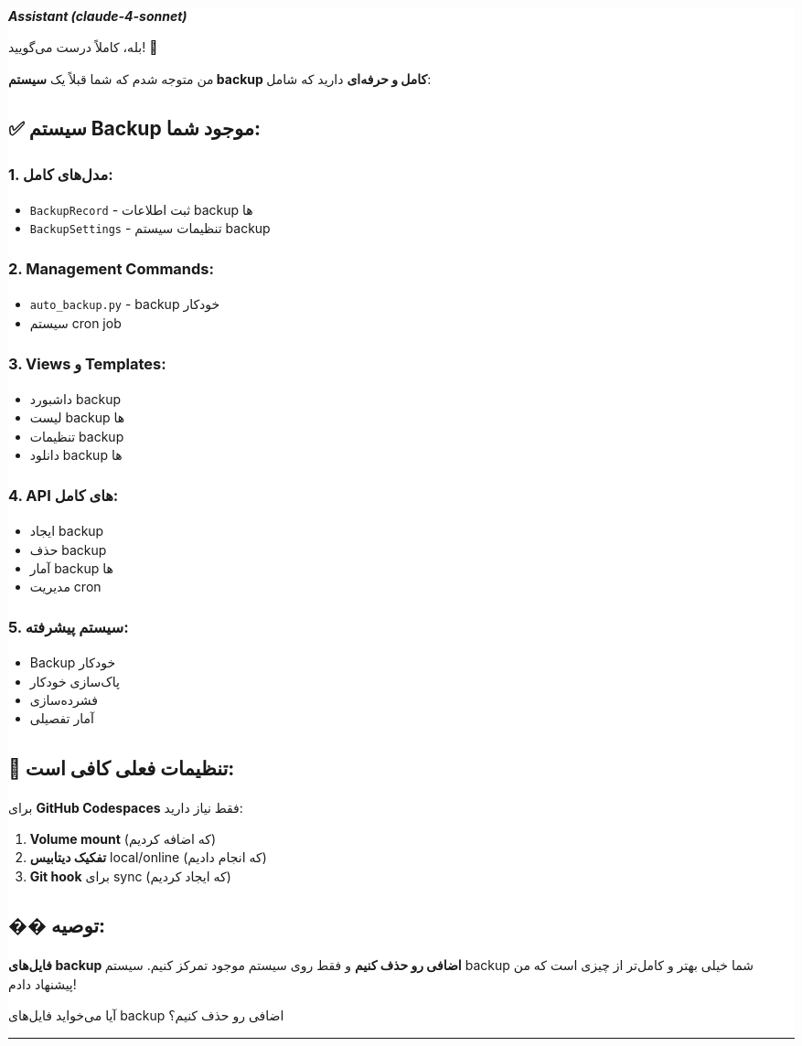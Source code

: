 _**Assistant (claude-4-sonnet)**_

بله، کاملاً درست می‌گویید! 🎯

من متوجه شدم که شما قبلاً یک **سیستم backup کامل و حرفه‌ای** دارید که شامل:

## ✅ **سیستم Backup موجود شما:**

### **1. مدل‌های کامل:**
- `BackupRecord` - ثبت اطلاعات backup ها
- `BackupSettings` - تنظیمات سیستم backup

### **2. Management Commands:**
- `auto_backup.py` - backup خودکار
- سیستم cron job

### **3. Views و Templates:**
- داشبورد backup
- لیست backup ها
- تنظیمات backup
- دانلود backup ها

### **4. API های کامل:**
- ایجاد backup
- حذف backup
- آمار backup ها
- مدیریت cron

### **5. سیستم پیشرفته:**
- Backup خودکار
- پاک‌سازی خودکار
- فشرده‌سازی
- آمار تفصیلی

## 🔧 **تنظیمات فعلی کافی است:**

برای **GitHub Codespaces** فقط نیاز دارید:

1. **Volume mount** (که اضافه کردیم)
2. **تفکیک دیتابیس** local/online (که انجام دادیم)
3. **Git hook** برای sync (که ایجاد کردیم)

## �� **توصیه:**

**فایل‌های backup اضافی رو حذف کنیم** و فقط روی سیستم موجود تمرکز کنیم. سیستم backup شما خیلی بهتر و کامل‌تر از چیزی است که من پیشنهاد دادم!

آیا می‌خواید فایل‌های backup اضافی رو حذف کنیم؟

---

